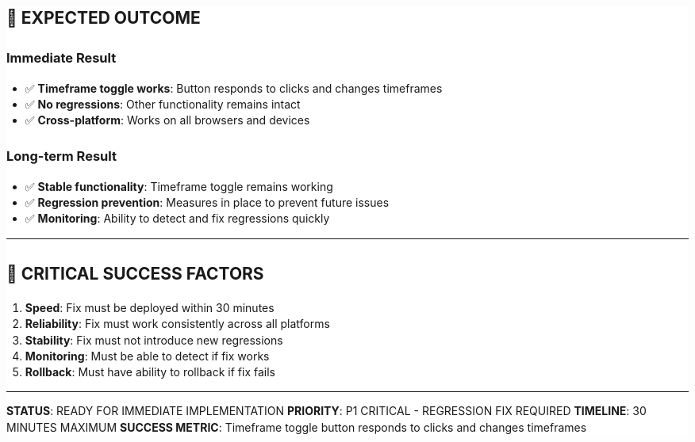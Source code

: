 
## 🎯 EXPECTED OUTCOME

### **Immediate Result**
- ✅ **Timeframe toggle works**: Button responds to clicks and changes timeframes
- ✅ **No regressions**: Other functionality remains intact
- ✅ **Cross-platform**: Works on all browsers and devices

### **Long-term Result**
- ✅ **Stable functionality**: Timeframe toggle remains working
- ✅ **Regression prevention**: Measures in place to prevent future issues
- ✅ **Monitoring**: Ability to detect and fix regressions quickly

---

## 🚨 CRITICAL SUCCESS FACTORS

1. **Speed**: Fix must be deployed within 30 minutes
2. **Reliability**: Fix must work consistently across all platforms
3. **Stability**: Fix must not introduce new regressions
4. **Monitoring**: Must be able to detect if fix works
5. **Rollback**: Must have ability to rollback if fix fails

---

**STATUS**: READY FOR IMMEDIATE IMPLEMENTATION
**PRIORITY**: P1 CRITICAL - REGRESSION FIX REQUIRED
**TIMELINE**: 30 MINUTES MAXIMUM
**SUCCESS METRIC**: Timeframe toggle button responds to clicks and changes timeframes
